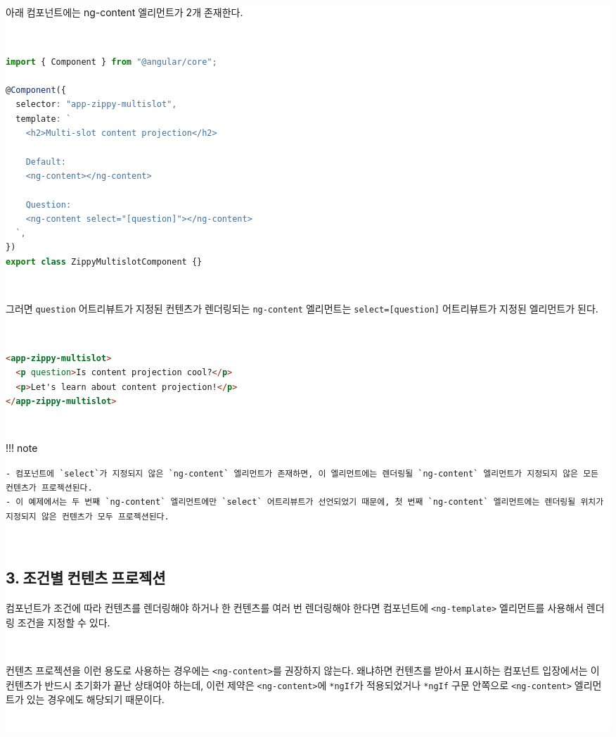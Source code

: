 아래 컴포넌트에는 ng-content 엘리먼트가 2개 존재한다.

<br/>

```typescript title="content-projection/src/app/zippy-multislot/zippy-multislot.component.ts"
import { Component } from "@angular/core";

@Component({
  selector: "app-zippy-multislot",
  template: `
    <h2>Multi-slot content projection</h2>

    Default:
    <ng-content></ng-content>

    Question:
    <ng-content select="[question]"></ng-content>
  `,
})
export class ZippyMultislotComponent {}
```

<br/>

그러면 `question` 어트리뷰트가 지정된 컨텐츠가 렌더링되는 `ng-content` 엘리먼트는 `select=[question]` 어트리뷰트가 지정된 엘리먼트가 된다.

<br/>

```html title="content-projection/src/app/app.component.html"
<app-zippy-multislot>
  <p question>Is content projection cool?</p>
  <p>Let's learn about content projection!</p>
</app-zippy-multislot>
```

<br/>

!!! note

    - 컴포넌트에 `select`가 지정되지 않은 `ng-content` 엘리먼트가 존재하면, 이 엘리먼트에는 렌더링될 `ng-content` 엘리먼트가 지정되지 않은 모든 컨텐츠가 프로젝션된다.
    - 이 예제에서는 두 번째 `ng-content` 엘리먼트에만 `select` 어트리뷰트가 선언되었기 때문에, 첫 번째 `ng-content` 엘리먼트에는 렌더링될 위치가 지정되지 않은 컨텐츠가 모두 프로젝션된다.

<br/>

## 3. 조건별 컨텐츠 프로젝션

컴포넌트가 조건에 따라 컨텐츠를 렌더링해야 하거나 한 컨텐츠를 여러 번 렌더링해야 한다면 컴포넌트에 `<ng-template>` 엘리먼트를 사용해서 렌더링 조건을 지정할 수 있다.

<br/>

컨텐츠 프로젝션을 이런 용도로 사용하는 경우에는 `<ng-content>`를 권장하지 않는다. 왜냐하면 컨텐츠를 받아서 표시하는 컴포넌트 입장에서는 이 컨텐츠가 반드시 초기화가 끝난 상태여야 하는데, 이런 제약은 `<ng-content>`에 `*ngIf`가 적용되었거나 `*ngIf` 구문 안쪽으로 `<ng-content>` 엘리먼트가 있는 경우에도 해당되기 때문이다.

<br/>
